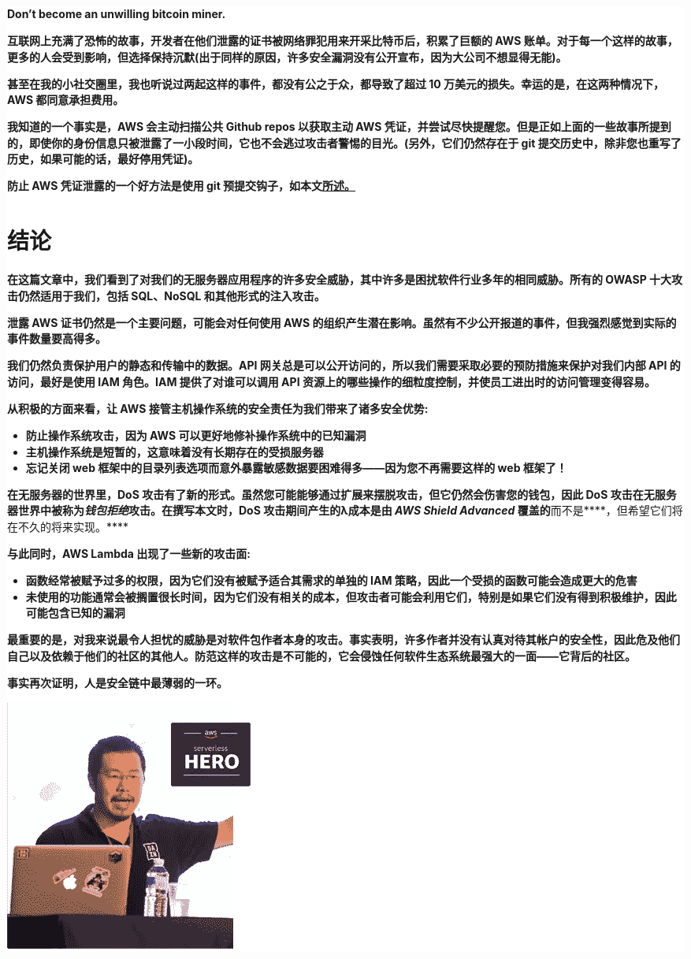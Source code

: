 **Don’t become an unwilling bitcoin miner.**

**互联网上充满了恐怖的故事，开发者在他们泄露的证书被网络罪犯用来开采比特币后，积累了巨额的 AWS 账单。对于每一个这样的故事，更多的人会受到影响，但选择保持沉默(出于同样的原因，许多安全漏洞没有公开宣布，因为大公司不想显得无能)。**

**甚至在我的小社交圈里，我也听说过两起这样的事件，都没有公之于众，都导致了超过 10 万美元的损失。幸运的是，在这两种情况下，AWS 都同意承担费用。**

**我知道的一个事实是，AWS 会主动扫描公共 Github repos 以获取主动 AWS 凭证，并尝试尽快提醒您。但是正如上面的一些故事所提到的，即使你的身份信息只被泄露了一小段时间，它也不会逃过攻击者警惕的目光。(另外，它们仍然存在于 git 提交历史中，除非您也重写了历史，如果可能的话，最好停用凭证)。**

**防止 AWS 凭证泄露的一个好方法是使用 git 预提交钩子，如本文[所述。](https://www.unixdaemon.net/cloud/preventing-aws-creds-in-git-with-pre-commit/)**

# **结论**

**在这篇文章中，我们看到了对我们的无服务器应用程序的许多安全威胁，其中许多是困扰软件行业多年的相同威胁。所有的 OWASP 十大攻击仍然适用于我们，包括 SQL、NoSQL 和其他形式的注入攻击。**

**泄露 AWS 证书仍然是一个主要问题，可能会对任何使用 AWS 的组织产生潜在影响。虽然有不少公开报道的事件，但我强烈感觉到实际的事件数量要高得多。**

**我们仍然负责保护用户的静态和传输中的数据。API 网关总是可以公开访问的，所以我们需要采取必要的预防措施来保护对我们内部 API 的访问，最好是使用 IAM 角色。IAM 提供了对谁可以调用 API 资源上的哪些操作的细粒度控制，并使员工进出时的访问管理变得容易。**

**从积极的方面来看，让 AWS 接管主机操作系统的安全责任为我们带来了诸多安全优势:**

*   **防止操作系统攻击，因为 AWS 可以更好地修补操作系统中的已知漏洞**
*   **主机操作系统是短暂的，这意味着没有长期存在的受损服务器**
*   **忘记关闭 web 框架中的目录列表选项而意外暴露敏感数据要困难得多——因为您不再需要这样的 web 框架了！**

**在无服务器的世界里，DoS 攻击有了新的形式。虽然您可能能够通过扩展来摆脱攻击，但它仍然会伤害您的钱包，因此 DoS 攻击在无服务器世界中被称为*钱包拒绝*攻击。在撰写本文时，DoS 攻击期间产生的λ成本是由 *AWS Shield Advanced* 覆盖的**而不是****，但希望它们将在不久的将来实现。****

****与此同时，AWS Lambda 出现了一些新的攻击面:****

*   ****函数经常被赋予过多的权限，因为它们没有被赋予适合其需求的单独的 IAM 策略，因此一个受损的函数可能会造成更大的危害****
*   ****未使用的功能通常会被搁置很长时间，因为它们没有相关的成本，但攻击者可能会利用它们，特别是如果它们没有得到积极维护，因此可能包含已知的漏洞****

****最重要的是，对我来说最令人担忧的威胁是对软件包作者本身的攻击。事实表明，许多作者并没有认真对待其帐户的安全性，因此危及他们自己以及依赖于他们的社区的其他人。防范这样的攻击是不可能的，它会侵蚀任何软件生态系统最强大的一面——它背后的社区。****

****事实再次证明，人是安全链中最薄弱的一环。****

****![](img/8b4e4721bb1973db389b5b533d727ad1.png)****
